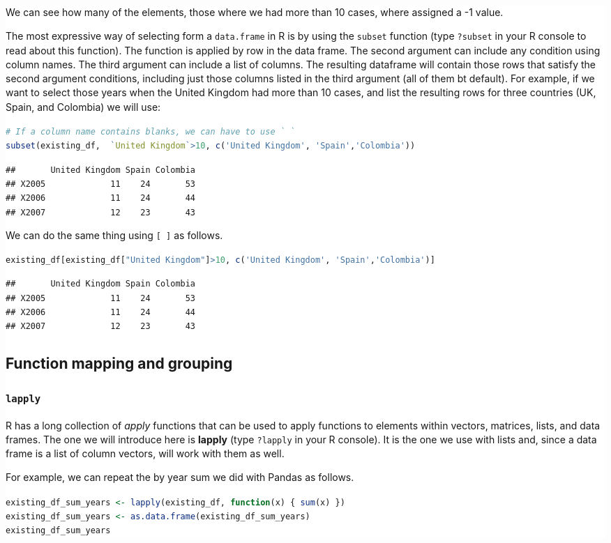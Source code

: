 We can see how many of the elements, those where we had more than 10 cases, where
assigned a -1 value.  

The most expressive way of selecting form a `data.frame` in R is by using the 
`subset` function (type `?subset` in your R console to
read about this function). The function is applied by row in the data frame. 
The second argument can include any condition using column names. The third argument
can include a list of columns. The resulting dataframe will contain those rows
that satisfy the second argument conditions, including just those columns listed
in the third argument (all of them bt default). For example, if we want to select
those years when the United Kingdom had more than 10 cases, and list the resulting
rows for three countries (UK, Spain, and Colombia) we will use:    


```r
# If a column name contains blanks, we can have to use ` `
subset(existing_df,  `United Kingdom`>10, c('United Kingdom', 'Spain','Colombia'))
```

```
##       United Kingdom Spain Colombia
## X2005             11    24       53
## X2006             11    24       44
## X2007             12    23       43
```

We can do the same thing using `[ ]` as follows.  


```r
existing_df[existing_df["United Kingdom"]>10, c('United Kingdom', 'Spain','Colombia')]
```

```
##       United Kingdom Spain Colombia
## X2005             11    24       53
## X2006             11    24       44
## X2007             12    23       43
```

## Function mapping and grouping  

### `lapply`  

R has a long collection of *apply* functions that can be used to apply functions to
elements within vectors, matrices, lists, and data frames. The one we will introduce here
is **lapply** (type `?lapply` in your R console). It is the one we use with lists and, 
since a data frame is a list of column vectors, will work with them as well.  

For example, we can repeat the by year sum we did with Pandas as follows.  


```r
existing_df_sum_years <- lapply(existing_df, function(x) { sum(x) })
existing_df_sum_years <- as.data.frame(existing_df_sum_years)
existing_df_sum_years
```
